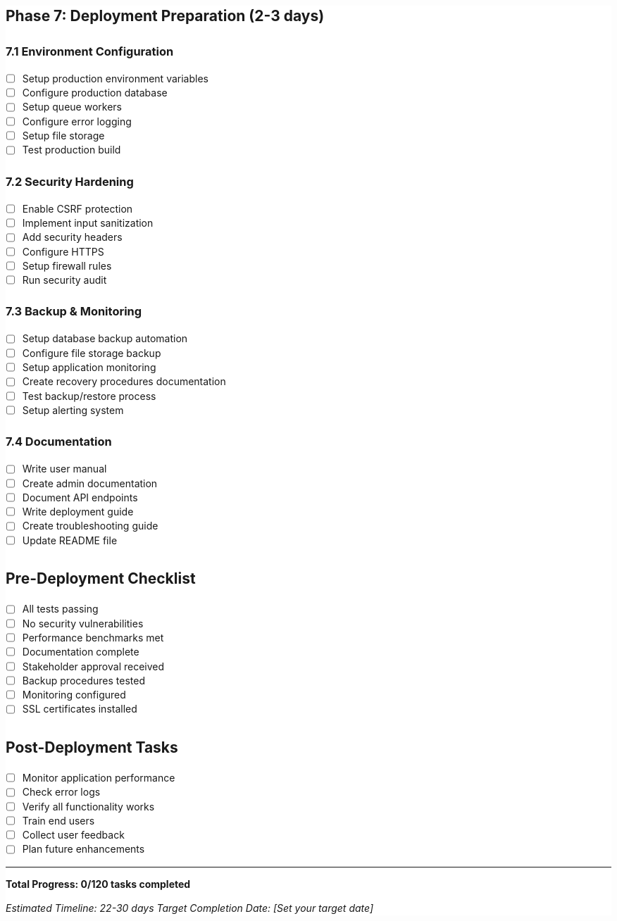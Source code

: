 ## Phase 7: Deployment Preparation (2-3 days)

### 7.1 Environment Configuration
- [ ] Setup production environment variables
- [ ] Configure production database
- [ ] Setup queue workers
- [ ] Configure error logging
- [ ] Setup file storage
- [ ] Test production build

### 7.2 Security Hardening
- [ ] Enable CSRF protection
- [ ] Implement input sanitization
- [ ] Add security headers
- [ ] Configure HTTPS
- [ ] Setup firewall rules
- [ ] Run security audit

### 7.3 Backup & Monitoring
- [ ] Setup database backup automation
- [ ] Configure file storage backup
- [ ] Setup application monitoring
- [ ] Create recovery procedures documentation
- [ ] Test backup/restore process
- [ ] Setup alerting system

### 7.4 Documentation
- [ ] Write user manual
- [ ] Create admin documentation
- [ ] Document API endpoints
- [ ] Write deployment guide
- [ ] Create troubleshooting guide
- [ ] Update README file

## Pre-Deployment Checklist
- [ ] All tests passing
- [ ] No security vulnerabilities
- [ ] Performance benchmarks met
- [ ] Documentation complete
- [ ] Stakeholder approval received
- [ ] Backup procedures tested
- [ ] Monitoring configured
- [ ] SSL certificates installed

## Post-Deployment Tasks
- [ ] Monitor application performance
- [ ] Check error logs
- [ ] Verify all functionality works
- [ ] Train end users
- [ ] Collect user feedback
- [ ] Plan future enhancements

---

**Total Progress: 0/120 tasks completed**

*Estimated Timeline: 22-30 days*
*Target Completion Date: [Set your target date]*
